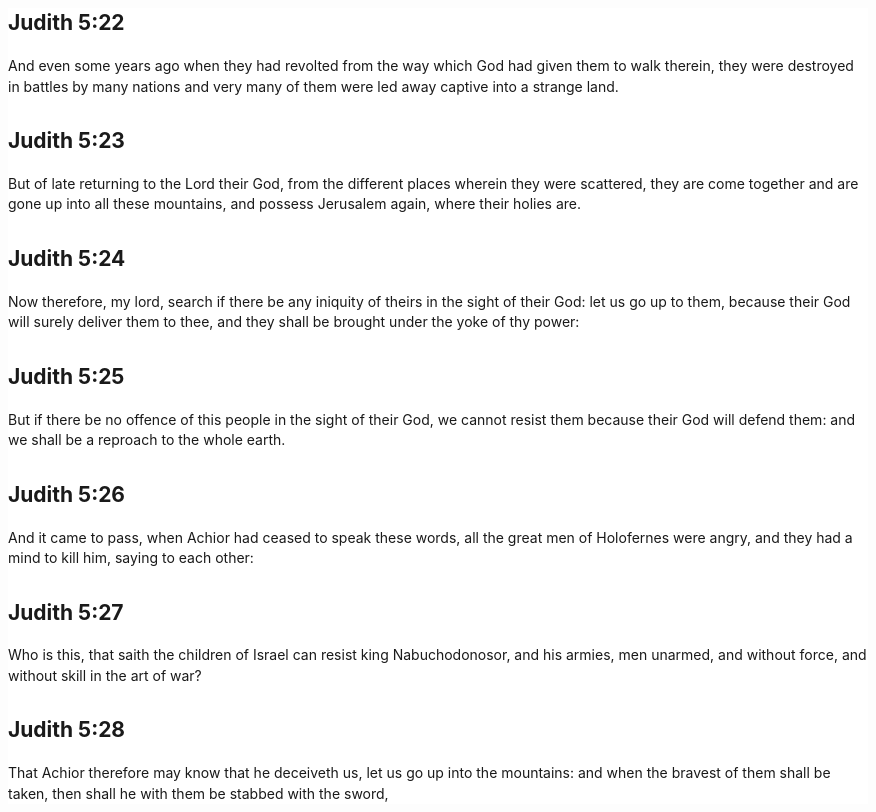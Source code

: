 ## Judith 5:22

And even some years ago when they had revolted from the way which God had given them to walk therein, they were destroyed in battles by many nations and very many of them were led away captive into a strange land.


<a id="orgacb8e38"></a>

## Judith 5:23

But of late returning to the Lord their God, from the different places wherein they were scattered, they are come together and are gone up into all these mountains, and possess Jerusalem again, where their holies are.


<a id="org1c9d320"></a>

## Judith 5:24

Now therefore, my lord, search if there be any iniquity of theirs in the sight of their God: let us go up to them, because their God will surely deliver them to thee, and they shall be brought under the yoke of thy power:


<a id="org952ed54"></a>

## Judith 5:25

But if there be no offence of this people in the sight of their God, we cannot resist them because their God will defend them: and we shall be a reproach to the whole earth.


<a id="org138fb81"></a>

## Judith 5:26

And it came to pass, when Achior had ceased to speak these words, all the great men of Holofernes were angry, and they had a mind to kill him, saying to each other:


<a id="org02912c9"></a>

## Judith 5:27

Who is this, that saith the children of Israel can resist king Nabuchodonosor, and his armies, men unarmed, and without force, and without skill in the art of war?


<a id="orga564c04"></a>

## Judith 5:28

That Achior therefore may know that he deceiveth us, let us go up into the mountains: and when the bravest of them shall be taken, then shall he with them be stabbed with the sword,
